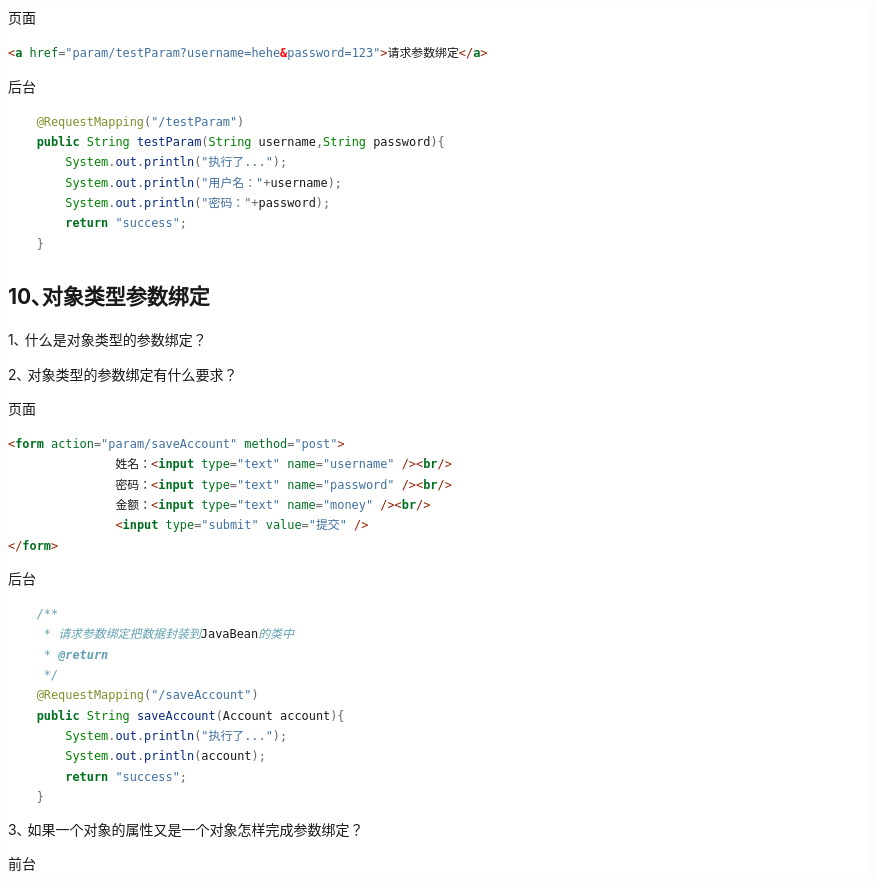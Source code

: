 页面

```html
<a href="param/testParam?username=hehe&password=123">请求参数绑定</a>
```

后台

```java
    @RequestMapping("/testParam")
    public String testParam(String username,String password){
        System.out.println("执行了...");
        System.out.println("用户名："+username);
        System.out.println("密码："+password);
        return "success";
    }
```



## 10､对象类型参数绑定



1､  什么是对象类型的参数绑定？

2､ 对象类型的参数绑定有什么要求？

页面

```html
<form action="param/saveAccount" method="post">
               姓名：<input type="text" name="username" /><br/>
               密码：<input type="text" name="password" /><br/>
               金额：<input type="text" name="money" /><br/>
               <input type="submit" value="提交" />
</form>
```



后台

```java
    /**
     * 请求参数绑定把数据封装到JavaBean的类中
     * @return
     */
    @RequestMapping("/saveAccount")
    public String saveAccount(Account account){
        System.out.println("执行了...");
        System.out.println(account);
        return "success";
    }
```



3､ 如果一个对象的属性又是一个对象怎样完成参数绑定？

前台
